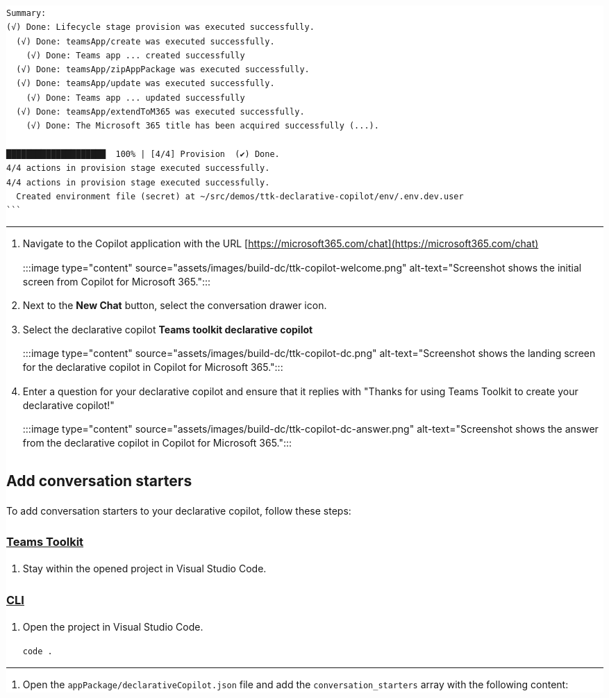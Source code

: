     Summary:
    (√) Done: Lifecycle stage provision was executed successfully.
      (√) Done: teamsApp/create was executed successfully.
        (√) Done: Teams app ... created successfully
      (√) Done: teamsApp/zipAppPackage was executed successfully.
      (√) Done: teamsApp/update was executed successfully.
        (√) Done: Teams app ... updated successfully
      (√) Done: teamsApp/extendToM365 was executed successfully.
        (√) Done: The Microsoft 365 title has been acquired successfully (...).

    ████████████████████  100% | [4/4] Provision  (✔) Done.
    4/4 actions in provision stage executed successfully.
    4/4 actions in provision stage executed successfully.
      Created environment file (secret) at ~/src/demos/ttk-declarative-copilot/env/.env.dev.user 
    ```

---

1. Navigate to the Copilot application with the URL [https://microsoft365.com/chat](https://microsoft365.com/chat)

    :::image type="content" source="assets/images/build-dc/ttk-copilot-welcome.png" alt-text="Screenshot shows the initial screen from Copilot for Microsoft 365.":::
  
1. Next to the **New Chat** button, select the conversation drawer icon.
1. Select the declarative copilot **Teams toolkit declarative copilot**

    :::image type="content" source="assets/images/build-dc/ttk-copilot-dc.png" alt-text="Screenshot shows the landing screen for the declarative copilot in Copilot for Microsoft 365.":::

1. Enter a question for your declarative copilot and ensure that it replies with "Thanks for using Teams Toolkit to create your declarative copilot!"

    :::image type="content" source="assets/images/build-dc/ttk-copilot-dc-answer.png" alt-text="Screenshot shows the answer from the declarative copilot in Copilot for Microsoft 365.":::

## Add conversation starters

To add conversation starters to your declarative copilot, follow these steps:

### [Teams Toolkit](#tab/ttk)

1. Stay within the opened project in Visual Studio Code.

### [CLI](#tab/cli)

1. Open the project in Visual Studio Code.

    ```bash
    code .
    ```

---

1. Open the `appPackage/declarativeCopilot.json` file and add the `conversation_starters` array with the following content:
